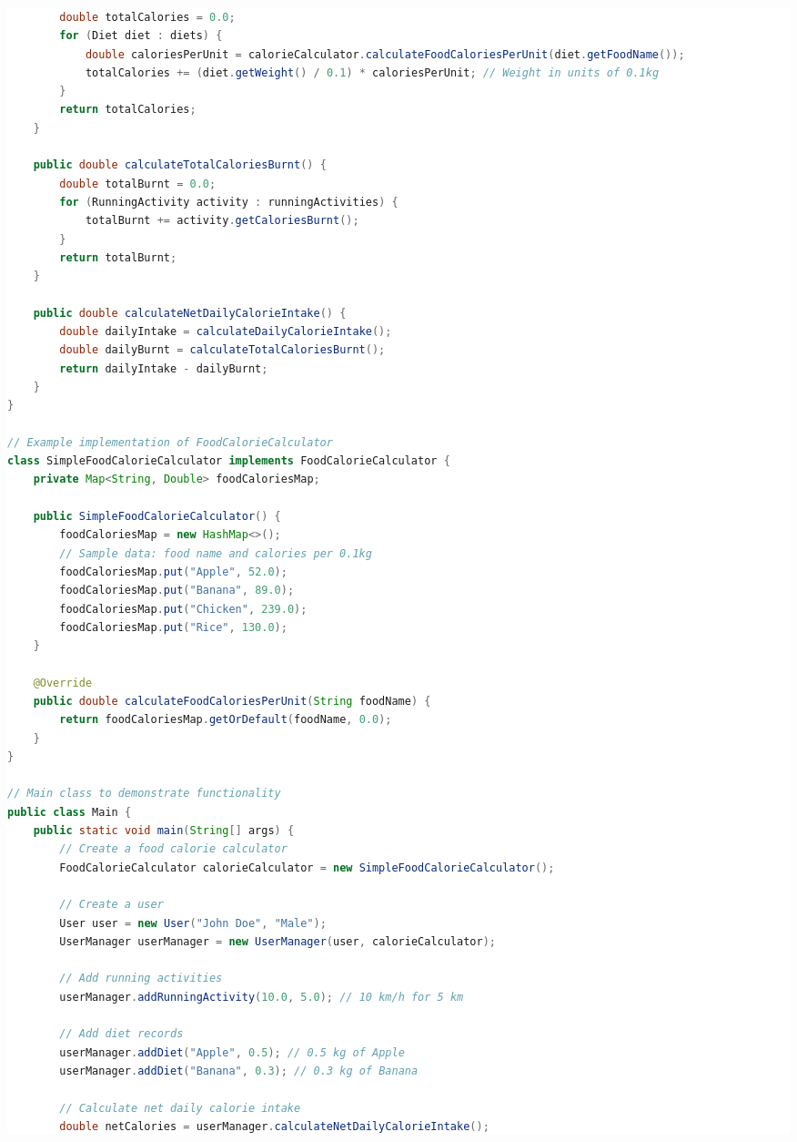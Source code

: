 ```java
        double totalCalories = 0.0;
        for (Diet diet : diets) {
            double caloriesPerUnit = calorieCalculator.calculateFoodCaloriesPerUnit(diet.getFoodName());
            totalCalories += (diet.getWeight() / 0.1) * caloriesPerUnit; // Weight in units of 0.1kg
        }
        return totalCalories;
    }

    public double calculateTotalCaloriesBurnt() {
        double totalBurnt = 0.0;
        for (RunningActivity activity : runningActivities) {
            totalBurnt += activity.getCaloriesBurnt();
        }
        return totalBurnt;
    }

    public double calculateNetDailyCalorieIntake() {
        double dailyIntake = calculateDailyCalorieIntake();
        double dailyBurnt = calculateTotalCaloriesBurnt();
        return dailyIntake - dailyBurnt;
    }
}

// Example implementation of FoodCalorieCalculator
class SimpleFoodCalorieCalculator implements FoodCalorieCalculator {
    private Map<String, Double> foodCaloriesMap;

    public SimpleFoodCalorieCalculator() {
        foodCaloriesMap = new HashMap<>();
        // Sample data: food name and calories per 0.1kg
        foodCaloriesMap.put("Apple", 52.0);
        foodCaloriesMap.put("Banana", 89.0);
        foodCaloriesMap.put("Chicken", 239.0);
        foodCaloriesMap.put("Rice", 130.0);
    }

    @Override
    public double calculateFoodCaloriesPerUnit(String foodName) {
        return foodCaloriesMap.getOrDefault(foodName, 0.0);
    }
}

// Main class to demonstrate functionality
public class Main {
    public static void main(String[] args) {
        // Create a food calorie calculator
        FoodCalorieCalculator calorieCalculator = new SimpleFoodCalorieCalculator();

        // Create a user
        User user = new User("John Doe", "Male");
        UserManager userManager = new UserManager(user, calorieCalculator);

        // Add running activities
        userManager.addRunningActivity(10.0, 5.0); // 10 km/h for 5 km

        // Add diet records
        userManager.addDiet("Apple", 0.5); // 0.5 kg of Apple
        userManager.addDiet("Banana", 0.3); // 0.3 kg of Banana

        // Calculate net daily calorie intake
        double netCalories = userManager.calculateNetDailyCalorieIntake();
```
